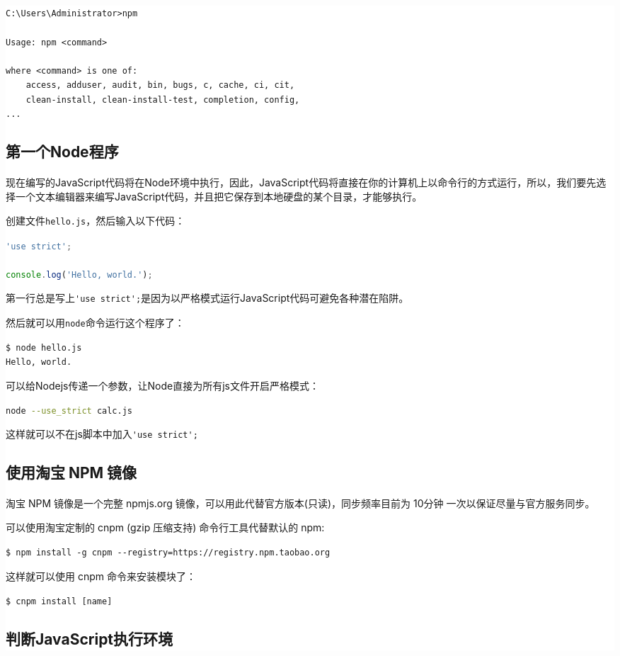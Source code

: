 ```
C:\Users\Administrator>npm

Usage: npm <command>

where <command> is one of:
    access, adduser, audit, bin, bugs, c, cache, ci, cit,
    clean-install, clean-install-test, completion, config,
...
```

## 第一个Node程序

现在编写的JavaScript代码将在Node环境中执行，因此，JavaScript代码将直接在你的计算机上以命令行的方式运行，所以，我们要先选择一个文本编辑器来编写JavaScript代码，并且把它保存到本地硬盘的某个目录，才能够执行。

创建文件`hello.js`，然后输入以下代码：

```javascript
'use strict';

console.log('Hello, world.');
```

第一行总是写上`'use strict';`是因为以严格模式运行JavaScript代码可避免各种潜在陷阱。

然后就可以用`node`命令运行这个程序了：

```bash
$ node hello.js
Hello, world.
```

可以给Nodejs传递一个参数，让Node直接为所有js文件开启严格模式：

```bash
node --use_strict calc.js
```

这样就可以不在js脚本中加入`'use strict';`

## 使用淘宝 NPM 镜像

淘宝 NPM 镜像是一个完整 npmjs.org 镜像，可以用此代替官方版本(只读)，同步频率目前为 10分钟 一次以保证尽量与官方服务同步。

可以使用淘宝定制的 cnpm (gzip 压缩支持) 命令行工具代替默认的 npm:

```
$ npm install -g cnpm --registry=https://registry.npm.taobao.org
```

这样就可以使用 cnpm 命令来安装模块了：

```
$ cnpm install [name]
```

## 判断JavaScript执行环境
